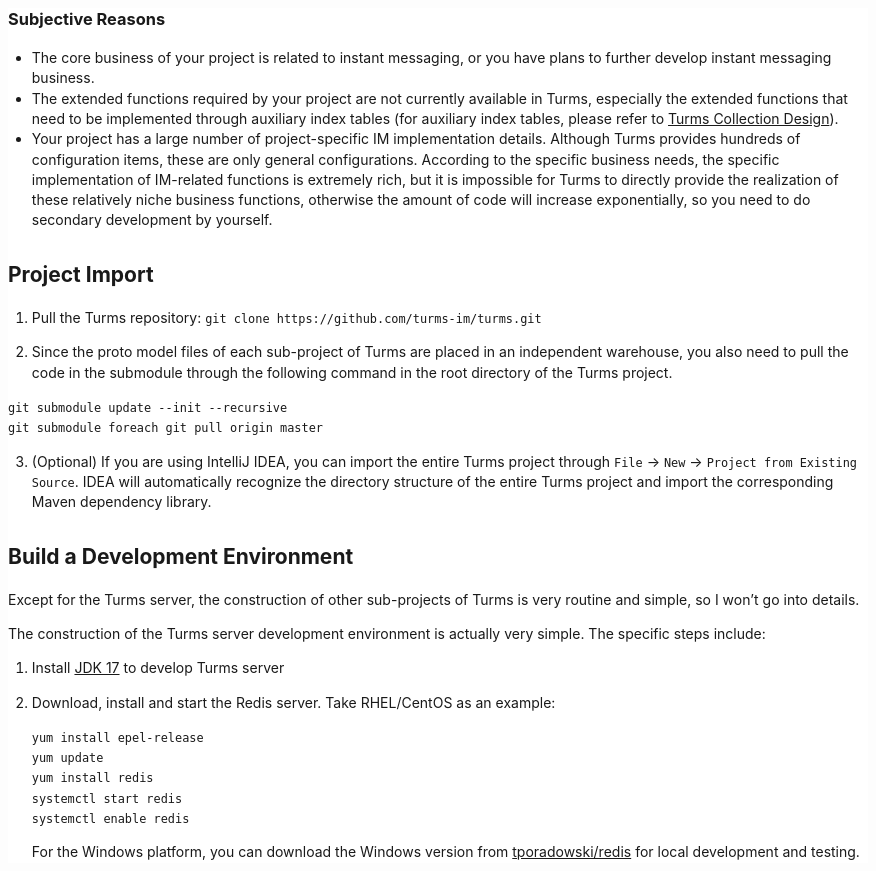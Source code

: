 ### Subjective Reasons

* The core business of your project is related to instant messaging, or you have plans to further develop instant messaging business.
* The extended functions required by your project are not currently available in Turms, especially the extended functions that need to be implemented through auxiliary index tables (for auxiliary index tables, please refer to [Turms Collection Design](https://turms-im.github.io/docs/design/schema)).
* Your project has a large number of project-specific IM implementation details. Although Turms provides hundreds of configuration items, these are only general configurations. According to the specific business needs, the specific implementation of IM-related functions is extremely rich, but it is impossible for Turms to directly provide the realization of these relatively niche business functions, otherwise the amount of code will increase exponentially, so you need to do secondary development by yourself.

## Project Import

1. Pull the Turms repository: `git clone https://github.com/turms-im/turms.git`

2. Since the proto model files of each sub-project of Turms are placed in an independent warehouse, you also need to pull the code in the submodule through the following command in the root directory of the Turms project.

```
git submodule update --init --recursive
git submodule foreach git pull origin master
```

3. (Optional) If you are using IntelliJ IDEA, you can import the entire Turms project through `File` -> `New` -> `Project from Existing Source`. IDEA will automatically recognize the directory structure of the entire Turms project and import the corresponding Maven dependency library.

## Build a Development Environment

Except for the Turms server, the construction of other sub-projects of Turms is very routine and simple, so I won’t go into details.

The construction of the Turms server development environment is actually very simple. The specific steps include:

1. Install [JDK 17](https://adoptium.net/) to develop Turms server

2. Download, install and start the Redis server. Take RHEL/CentOS as an example:

    ```bash
    yum install epel-release
    yum update
    yum install redis
    systemctl start redis
    systemctl enable redis
    ```

   For the Windows platform, you can download the Windows version from [tporadowski/redis](https://github.com/tporadowski/redis/releases) for local development and testing.
